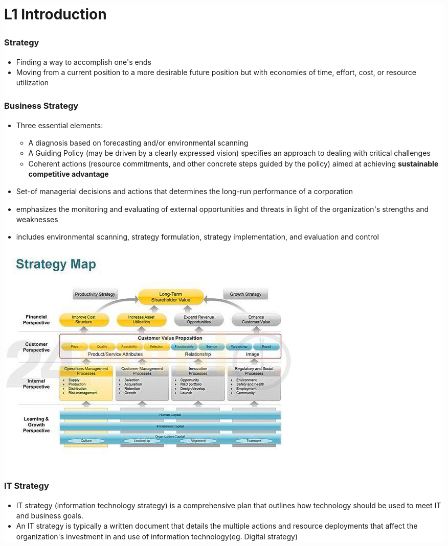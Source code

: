 # L1 Introduction

### Strategy

- Finding a way to accomplish one's ends
- Moving from a current position to a more desirable future position but with economies of time, effort, cost, or resource utilization

### Business Strategy

- Three essential elements:
  - A diagnosis based on forecasting and/or environmental scanning
  - A Guiding Policy (may be driven by a clearly expressed vision) specifies an approach to dealing with critical challenges
  - Coherent actions (resource commitments, and other concrete steps guided by the policy) aimed at achieving **sustainable competitive advantage**

- Set-of managerial decisions and actions that determines the long-run performance of a corporation
- emphasizes the monitoring and evaluating of external opportunities and threats in light of the organization's strengths and weaknesses
- includes environmental scanning, strategy formulation, strategy implementation, and evaluation and control

![1539136896726](.\1539136896726.png)

### IT Strategy

- IT strategy (information technology strategy) is a comprehensive plan that outlines how technology should be used to meet IT and business goals.
- An IT strategy is typically a written document that details the multiple actions and resource deployments that affect the organization's investment in and use of information technology(eg. Digital strategy)
